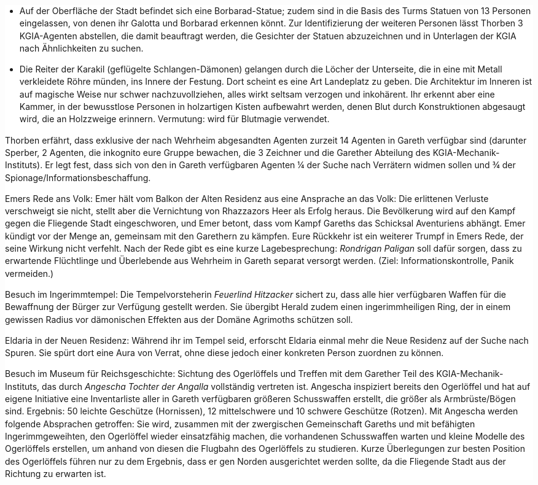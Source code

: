 -   Auf der Oberfläche der Stadt befindet sich eine Borbarad-Statue;
    zudem sind in die Basis des Turms Statuen von 13 Personen
    eingelassen, von denen ihr Galotta und Borbarad erkennen könnt. Zur
    Identifizierung der weiteren Personen lässt Thorben 3 KGIA-Agenten
    abstellen, die damit beauftragt werden, die Gesichter der Statuen
    abzuzeichnen und in Unterlagen der KGIA nach Ähnlichkeiten zu
    suchen.

-   Die Reiter der Karakil (geflügelte Schlangen-Dämonen) gelangen durch
    die Löcher der Unterseite, die in eine mit Metall verkleidete Röhre
    münden, ins Innere der Festung. Dort scheint es eine Art Landeplatz
    zu geben. Die Architektur im Inneren ist auf magische Weise nur
    schwer nachzuvollziehen, alles wirkt seltsam verzogen und
    inkohärent. Ihr erkennt aber eine Kammer, in der bewusstlose
    Personen in holzartigen Kisten aufbewahrt werden, denen Blut durch
    Konstruktionen abgesaugt wird, die an Holzzweige erinnern.
    Vermutung: wird für Blutmagie verwendet.

Thorben erfährt, dass exklusive der nach Wehrheim abgesandten Agenten
zurzeit 14 Agenten in Gareth verfügbar sind (darunter Sperber, 2
Agenten, die inkognito eure Gruppe bewachen, die 3 Zeichner und die
Garether Abteilung des KGIA-Mechanik-Instituts). Er legt fest, dass sich
von den in Gareth verfügbaren Agenten ¼ der Suche nach Verrätern widmen
sollen und ¾ der Spionage/Informationsbeschaffung.

Emers Rede ans Volk: Emer hält vom Balkon der Alten Residenz aus eine
Ansprache an das Volk: Die erlittenen Verluste verschweigt sie nicht,
stellt aber die Vernichtung von Rhazzazors Heer als Erfolg heraus. Die
Bevölkerung wird auf den Kampf gegen die Fliegende Stadt eingeschworen,
und Emer betont, dass vom Kampf Gareths das Schicksal Aventuriens
abhängt. Emer kündigt vor der Menge an, gemeinsam mit den Garethern zu
kämpfen. Eure Rückkehr ist ein weiterer Trumpf in Emers Rede, der seine
Wirkung nicht verfehlt. Nach der Rede gibt es eine kurze
Lagebesprechung: *Rondrigan Paligan* soll dafür sorgen, dass zu
erwartende Flüchtlinge und Überlebende aus Wehrheim in Gareth separat
versorgt werden. (Ziel: Informationskontrolle, Panik vermeiden.)

Besuch im Ingerimmtempel: Die Tempelvorsteherin *Feuerlind Hitzacker*
sichert zu, dass alle hier verfügbaren Waffen für die Bewaffnung der
Bürger zur Verfügung gestellt werden. Sie übergibt Herald zudem einen
ingerimmheiligen Ring, der in einem gewissen Radius vor dämonischen
Effekten aus der Domäne Agrimoths schützen soll.

Eldaria in der Neuen Residenz: Während ihr im Tempel seid, erforscht
Eldaria einmal mehr die Neue Residenz auf der Suche nach Spuren. Sie
spürt dort eine Aura von Verrat, ohne diese jedoch einer konkreten
Person zuordnen zu können.

Besuch im Museum für Reichsgeschichte: Sichtung des Ogerlöffels und
Treffen mit dem Garether Teil des KGIA-Mechanik-Instituts, das durch
*Angescha Tochter der Angalla* vollständig vertreten ist. Angescha
inspiziert bereits den Ogerlöffel und hat auf eigene Initiative eine
Inventarliste aller in Gareth verfügbaren größeren Schusswaffen
erstellt, die größer als Armbrüste/Bögen sind. Ergebnis: 50 leichte
Geschütze (Hornissen), 12 mittelschwere und 10 schwere Geschütze
(Rotzen). Mit Angescha werden folgende Absprachen getroffen: Sie wird,
zusammen mit der zwergischen Gemeinschaft Gareths und mit befähigten
Ingerimmgeweihten, den Ogerlöffel wieder einsatzfähig machen, die
vorhandenen Schusswaffen warten und kleine Modelle des Ogerlöffels
erstellen, um anhand von diesen die Flugbahn des Ogerlöffels zu
studieren. Kurze Überlegungen zur besten Position des Ogerlöffels führen
nur zu dem Ergebnis, dass er gen Norden ausgerichtet werden sollte, da
die Fliegende Stadt aus der Richtung zu erwarten ist.
